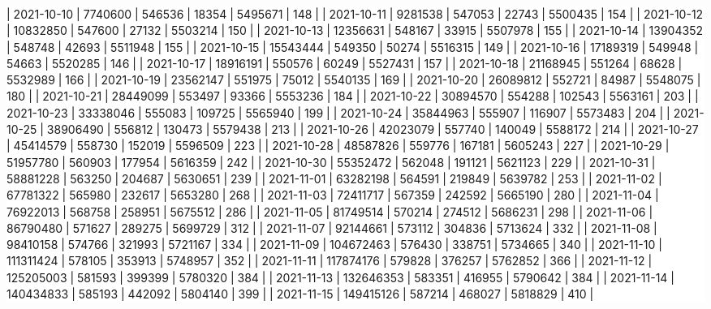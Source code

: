 | 2021-10-10 | 7740600 | 546536 | 18354 | 5495671 | 148 |
| 2021-10-11 | 9281538 | 547053 | 22743 | 5500435 | 154 |
| 2021-10-12 | 10832850 | 547600 | 27132 | 5503214 | 150 |
| 2021-10-13 | 12356631 | 548167 | 33915 | 5507978 | 155 |
| 2021-10-14 | 13904352 | 548748 | 42693 | 5511948 | 155 |
| 2021-10-15 | 15543444 | 549350 | 50274 | 5516315 | 149 |
| 2021-10-16 | 17189319 | 549948 | 54663 | 5520285 | 146 |
| 2021-10-17 | 18916191 | 550576 | 60249 | 5527431 | 157 |
| 2021-10-18 | 21168945 | 551264 | 68628 | 5532989 | 166 |
| 2021-10-19 | 23562147 | 551975 | 75012 | 5540135 | 169 |
| 2021-10-20 | 26089812 | 552721 | 84987 | 5548075 | 180 |
| 2021-10-21 | 28449099 | 553497 | 93366 | 5553236 | 184 |
| 2021-10-22 | 30894570 | 554288 | 102543 | 5563161 | 203 |
| 2021-10-23 | 33338046 | 555083 | 109725 | 5565940 | 199 |
| 2021-10-24 | 35844963 | 555907 | 116907 | 5573483 | 204 |
| 2021-10-25 | 38906490 | 556812 | 130473 | 5579438 | 213 |
| 2021-10-26 | 42023079 | 557740 | 140049 | 5588172 | 214 |
| 2021-10-27 | 45414579 | 558730 | 152019 | 5596509 | 223 |
| 2021-10-28 | 48587826 | 559776 | 167181 | 5605243 | 227 |
| 2021-10-29 | 51957780 | 560903 | 177954 | 5616359 | 242 |
| 2021-10-30 | 55352472 | 562048 | 191121 | 5621123 | 229 |
| 2021-10-31 | 58881228 | 563250 | 204687 | 5630651 | 239 |
| 2021-11-01 | 63282198 | 564591 | 219849 | 5639782 | 253 |
| 2021-11-02 | 67781322 | 565980 | 232617 | 5653280 | 268 |
| 2021-11-03 | 72411717 | 567359 | 242592 | 5665190 | 280 |
| 2021-11-04 | 76922013 | 568758 | 258951 | 5675512 | 286 |
| 2021-11-05 | 81749514 | 570214 | 274512 | 5686231 | 298 |
| 2021-11-06 | 86790480 | 571627 | 289275 | 5699729 | 312 |
| 2021-11-07 | 92144661 | 573112 | 304836 | 5713624 | 332 |
| 2021-11-08 | 98410158 | 574766 | 321993 | 5721167 | 334 |
| 2021-11-09 | 104672463 | 576430 | 338751 | 5734665 | 340 |
| 2021-11-10 | 111311424 | 578105 | 353913 | 5748957 | 352 |
| 2021-11-11 | 117874176 | 579828 | 376257 | 5762852 | 366 |
| 2021-11-12 | 125205003 | 581593 | 399399 | 5780320 | 384 |
| 2021-11-13 | 132646353 | 583351 | 416955 | 5790642 | 384 |
| 2021-11-14 | 140434833 | 585193 | 442092 | 5804140 | 399 |
| 2021-11-15 | 149415126 | 587214 | 468027 | 5818829 | 410 |